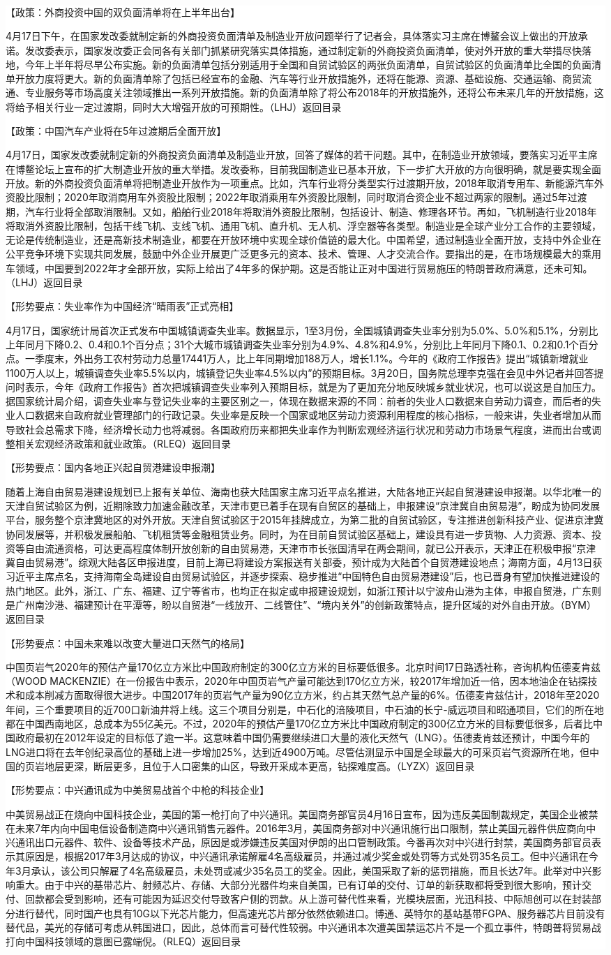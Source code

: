 
【政策：外商投资中国的双负面清单将在上半年出台】


4月17日下午，在国家发改委就制定新的外商投资负面清单及制造业开放问题举行了记者会，具体落实习主席在博鳌会议上做出的开放承诺。发改委表示，国家发改委正会同各有关部门抓紧研究落实具体措施，通过制定新的外商投资负面清单，使对外开放的重大举措尽快落地，今年上半年将尽早公布实施。新的负面清单包括分别适用于全国和自贸试验区的两张负面清单，自贸试验区的负面清单比全国的负面清单开放力度将更大。新的负面清单除了包括已经宣布的金融、汽车等行业开放措施外，还将在能源、资源、基础设施、交通运输、商贸流通、专业服务等市场高度关注领域推出一系列开放措施。新的负面清单除了将公布2018年的开放措施外，还将公布未来几年的开放措施，这将给予相关行业一定过渡期，同时大大增强开放的可预期性。（LHJ）返回目录


【政策：中国汽车产业将在5年过渡期后全面开放】


4月17日，国家发改委就制定新的外商投资负面清单及制造业开放，回答了媒体的若干问题。其中，在制造业开放领域，要落实习近平主席在博鳌论坛上宣布的扩大制造业开放的重大举措。发改委称，目前我国制造业已基本开放，下一步扩大开放的方向很明确，就是要实现全面开放。新的外商投资负面清单将把制造业开放作为一项重点。比如，汽车行业将分类型实行过渡期开放，2018年取消专用车、新能源汽车外资股比限制；2020年取消商用车外资股比限制；2022年取消乘用车外资股比限制，同时取消合资企业不超过两家的限制。通过5年过渡期，汽车行业将全部取消限制。又如，船舶行业2018年将取消外资股比限制，包括设计、制造、修理各环节。再如，飞机制造行业2018年将取消外资股比限制，包括干线飞机、支线飞机、通用飞机、直升机、无人机、浮空器等各类型。制造业是全球产业分工合作的主要领域，无论是传统制造业，还是高新技术制造业，都要在开放环境中实现全球价值链的最大化。中国希望，通过制造业全面开放，支持中外企业在公平竞争环境下实现共同发展，鼓励中外企业开展更广泛更多元的资本、技术、管理、人才交流合作。要指出的是，在市场规模最大的乘用车领域，中国要到2022年才全部开放，实际上给出了4年多的保护期。这是否能让正对中国进行贸易施压的特朗普政府满意，还未可知。（LHJ）返回目录


【形势要点：失业率作为中国经济“晴雨表”正式亮相】


4月17日，国家统计局首次正式发布中国城镇调查失业率。数据显示，1至3月份，全国城镇调查失业率分别为5.0%、5.0%和5.1%，分别比上年同月下降0.2、0.4和0.1个百分点；31个大城市城镇调查失业率分别为4.9%、4.8%和4.9%，分别比上年同月下降0.1、0.2和0.1个百分点。一季度末，外出务工农村劳动力总量17441万人，比上年同期增加188万人，增长1.1%。今年的《政府工作报告》提出“城镇新增就业1100万人以上，城镇调查失业率5.5%以内，城镇登记失业率4.5%以内”的预期目标。3月20日，国务院总理李克强在会见中外记者并回答提问时表示，今年《政府工作报告》首次把城镇调查失业率列入预期目标，就是为了更加充分地反映城乡就业状况，也可以说这是自加压力。据国家统计局介绍，调查失业率与登记失业率的主要区别之一，体现在数据来源的不同：前者的失业人口数据来自劳动力调查，而后者的失业人口数据来自政府就业管理部门的行政记录。失业率是反映一个国家或地区劳动力资源利用程度的核心指标，一般来讲，失业者增加从而导致社会总需求下降，经济增长动力也将减弱。各国政府历来都把失业率作为判断宏观经济运行状况和劳动力市场景气程度，进而出台或调整相关宏观经济政策和就业政策。（RLEQ）返回目录


【形势要点：国内各地正兴起自贸港建设申报潮】


随着上海自由贸易港建设规划已上报有关单位、海南也获大陆国家主席习近平点名推进，大陆各地正兴起自贸港建设申报潮。以华北唯一的天津自贸试验区为例，近期除致力加速金融改革，天津市更已着手在现有自贸区的基础上，申报建设“京津冀自由贸易港”，盼成为协同发展平台，服务整个京津冀地区的对外开放。天津自贸试验区于2015年挂牌成立，为第二批的自贸试验区，专注推进创新科技产业、促进京津冀协同发展等，并积极发展船舶、飞机租赁等金融租赁业务。同时，为在目前自贸试验区基础上，建设具有进一步货物、人力资源、资本、投资等自由流通资格，可达更高程度体制开放创新的自由贸易港，天津市市长张国清早在两会期间，就已公开表示，天津正在积极申报“京津冀自由贸易港”。综观大陆各区申报进度，目前上海已将建设方案报送有关部委，预计成为大陆首个自贸港建设地点；海南方面，4月13日获习近平主席点名，支持海南全岛建设自由贸易试验区，并逐步探索、稳步推进“中国特色自由贸易港建设”后，也已晋身有望加快推进建设的热门地区。此外，浙江、广东、福建、辽宁等省市，也均正在拟定或申报建设规划，如浙江预计以宁波舟山港为主体，申报自贸港，广东则是广州南沙港、福建预计在平潭等，盼以自贸港“一线放开、二线管住”、“境内关外”的创新政策特点，提升区域的对外自由开放。（BYM）返回目录


【形势要点：中国未来难以改变大量进口天然气的格局】


中国页岩气2020年的预估产量170亿立方米比中国政府制定的300亿立方米的目标要低很多。北京时间17日路透社称，咨询机构伍德麦肯兹（WOOD MACKENZIE）在一份报告中表示，2020年中国页岩气产量可能达到170亿立方米，较2017年增加近一倍，因本地油企在钻探技术和成本削减方面取得很大进步。中国2017年的页岩气产量为90亿立方米，约占其天然气总产量的6%。伍德麦肯兹估计，2018年至2020年间，三个重要项目的近700口新油井将上线。这三个项目分别是，中石化的涪陵项目，中石油的长宁-威远项目和昭通项目，它们的所在地都在中国西南地区，总成本为55亿美元。不过，2020年的预估产量170亿立方米比中国政府制定的300亿立方米的目标要低很多，后者比中国政府最初在2012年设定的目标低了逾一半。这意味着中国仍需要继续进口大量的液化天然气（LNG）。伍德麦肯兹还预计，中国今年的LNG进口将在去年创纪录高位的基础上进一步增加25%，达到近4900万吨。尽管估测显示中国是全球最大的可采页岩气资源所在地，但中国的页岩地层更深，断层更多，且位于人口密集的山区，导致开采成本更高，钻探难度高。（LYZX）返回目录


【形势要点：中兴通讯成为中美贸易战首个中枪的科技企业】


中美贸易战正在烧向中国科技企业，美国的第一枪打向了中兴通讯。美国商务部官员4月16日宣布，因为违反美国制裁规定，美国企业被禁在未来7年内向中国电信设备制造商中兴通讯销售元器件。2016年3月，美国商务部对中兴通讯施行出口限制，禁止美国元器件供应商向中兴通讯出口元器件、软件、设备等技术产品，原因是或涉嫌违反美国对伊朗的出口管制政策。今番再次对中兴进行封禁，美国商务部官员表示其原因是，根据2017年3月达成的协议，中兴通讯承诺解雇4名高级雇员，并通过减少奖金或处罚等方式处罚35名员工。但中兴通讯在今年3月承认，该公司只解雇了4名高级雇员，未处罚或减少35名员工的奖金。因此，美国采取了新的惩罚措施，而且长达7年。此举对中兴影响重大。由于中兴的基带芯片、射频芯片、存储、大部分光器件均来自美国，已有订单的交付、订单的新获取都将受到很大影响，预计交付、回款都会受到影响，还有可能因为延迟交付导致客户侧的罚款。从上游可替代性来看，光模块层面，光迅科技、中际旭创可以在封装部分进行替代，同时国产也具有10G以下光芯片能力，但高速光芯片部分依然依赖进口。博通、英特尔的基站基带FGPA、服务器芯片目前没有替代品，美光的存储可考虑从韩国进口，因此，总体而言可替代性较弱。中兴通讯本次遭美国禁运芯片不是一个孤立事件，特朗普将贸易战打向中国科技领域的意图已露端倪。（RLEQ）返回目录
